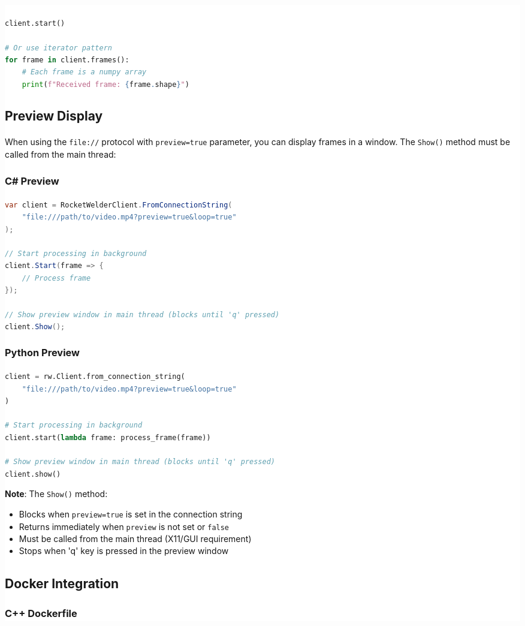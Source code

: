 ```python

client.start()

# Or use iterator pattern
for frame in client.frames():
    # Each frame is a numpy array
    print(f"Received frame: {frame.shape}")
```

## Preview Display

When using the `file://` protocol with `preview=true` parameter, you can display frames in a window. The `Show()` method must be called from the main thread:

### C# Preview
```csharp
var client = RocketWelderClient.FromConnectionString(
    "file:///path/to/video.mp4?preview=true&loop=true"
);

// Start processing in background
client.Start(frame => {
    // Process frame
});

// Show preview window in main thread (blocks until 'q' pressed)
client.Show();
```

### Python Preview
```python
client = rw.Client.from_connection_string(
    "file:///path/to/video.mp4?preview=true&loop=true"
)

# Start processing in background
client.start(lambda frame: process_frame(frame))

# Show preview window in main thread (blocks until 'q' pressed)
client.show()
```

**Note**: The `Show()` method:
- Blocks when `preview=true` is set in the connection string
- Returns immediately when `preview` is not set or `false`
- Must be called from the main thread (X11/GUI requirement)
- Stops when 'q' key is pressed in the preview window

## Docker Integration

### C++ Dockerfile
